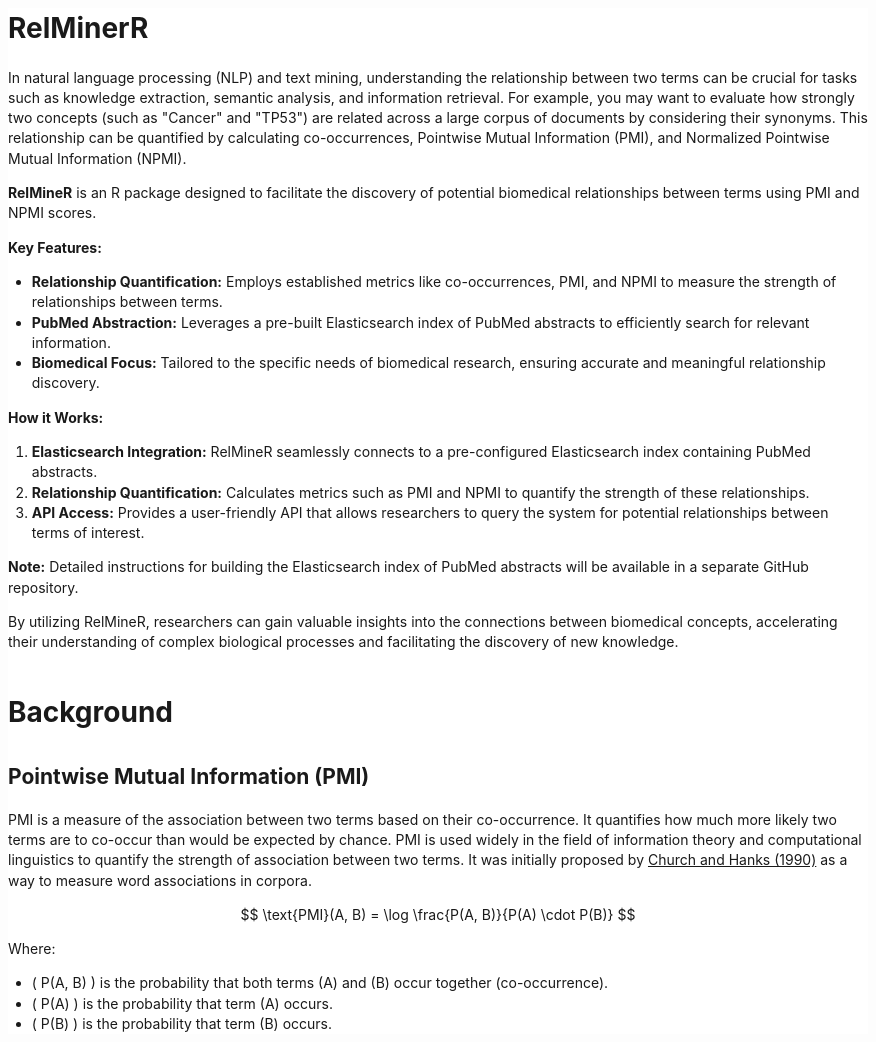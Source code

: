 # RelMinerR 
In natural language processing (NLP) and text mining, understanding the relationship between two terms can be crucial for tasks such as knowledge extraction, semantic analysis, and information retrieval. For example, you may want to evaluate how strongly two concepts (such as "Cancer" and "TP53") are related across a large corpus of documents by considering their synonyms. This relationship can be quantified by calculating co-occurrences, Pointwise Mutual Information (PMI), and Normalized Pointwise Mutual Information (NPMI). 


**RelMineR** is an R package designed to facilitate the discovery of potential biomedical relationships between terms using PMI and NPMI scores. 

**Key Features:**

* **Relationship Quantification:** Employs established metrics like co-occurrences, PMI, and NPMI to measure the strength of relationships between terms.
* **PubMed Abstraction:** Leverages a pre-built Elasticsearch index of PubMed abstracts to efficiently search for relevant information.
* **Biomedical Focus:** Tailored to the specific needs of biomedical research, ensuring accurate and meaningful relationship discovery.

**How it Works:**

1. **Elasticsearch Integration:** RelMineR seamlessly connects to a pre-configured Elasticsearch index containing PubMed abstracts.
3. **Relationship Quantification:** Calculates metrics such as PMI and NPMI to quantify the strength of these relationships.
4. **API Access:** Provides a user-friendly API that allows researchers to query the system for potential relationships between terms of interest.

**Note:** Detailed instructions for building the Elasticsearch index of PubMed abstracts will be available in a separate GitHub repository.

By utilizing RelMineR, researchers can gain valuable insights into the connections between biomedical concepts, accelerating their understanding of complex biological processes and facilitating the discovery of new knowledge.


# Background

## Pointwise Mutual Information (PMI)

PMI is a measure of the association between two terms based on their co-occurrence. It quantifies how much more likely two terms are to co-occur than would be expected by chance. PMI is used widely in the field of information theory and computational linguistics to quantify the strength of association between two terms. It was initially proposed by [Church and Hanks (1990)](https://aclanthology.org/J90-1003.pdf) as a way to measure word associations in corpora.

$$
\text{PMI}(A, B) = \log \frac{P(A, B)}{P(A) \cdot P(B)}
$$

Where:
- \( P(A, B) \) is the probability that both terms \(A\) and \(B\) occur together (co-occurrence).
- \( P(A) \) is the probability that term \(A\) occurs.
- \( P(B) \) is the probability that term \(B\) occurs.
